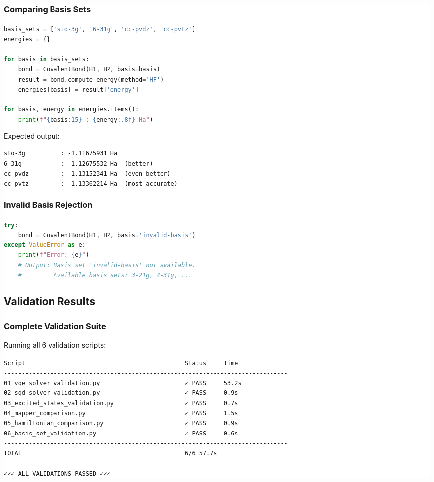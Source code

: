 ### Comparing Basis Sets
```python
basis_sets = ['sto-3g', '6-31g', 'cc-pvdz', 'cc-pvtz']
energies = {}

for basis in basis_sets:
    bond = CovalentBond(H1, H2, basis=basis)
    result = bond.compute_energy(method='HF')
    energies[basis] = result['energy']

for basis, energy in energies.items():
    print(f"{basis:15} : {energy:.8f} Ha")
```

Expected output:
```
sto-3g          : -1.11675931 Ha
6-31g           : -1.12675532 Ha  (better)
cc-pvdz         : -1.13152341 Ha  (even better)
cc-pvtz         : -1.13362214 Ha  (most accurate)
```

### Invalid Basis Rejection
```python
try:
    bond = CovalentBond(H1, H2, basis='invalid-basis')
except ValueError as e:
    print(f"Error: {e}")
    # Output: Basis set 'invalid-basis' not available.
    #         Available basis sets: 3-21g, 4-31g, ...
```

## Validation Results

### Complete Validation Suite
Running all 6 validation scripts:

```
Script                                             Status     Time
--------------------------------------------------------------------------------
01_vqe_solver_validation.py                        ✓ PASS     53.2s
02_sqd_solver_validation.py                        ✓ PASS     0.9s
03_excited_states_validation.py                    ✓ PASS     0.7s
04_mapper_comparison.py                            ✓ PASS     1.5s
05_hamiltonian_comparison.py                       ✓ PASS     0.9s
06_basis_set_validation.py                         ✓ PASS     0.6s
--------------------------------------------------------------------------------
TOTAL                                              6/6 57.7s

✓✓✓ ALL VALIDATIONS PASSED ✓✓✓
```
